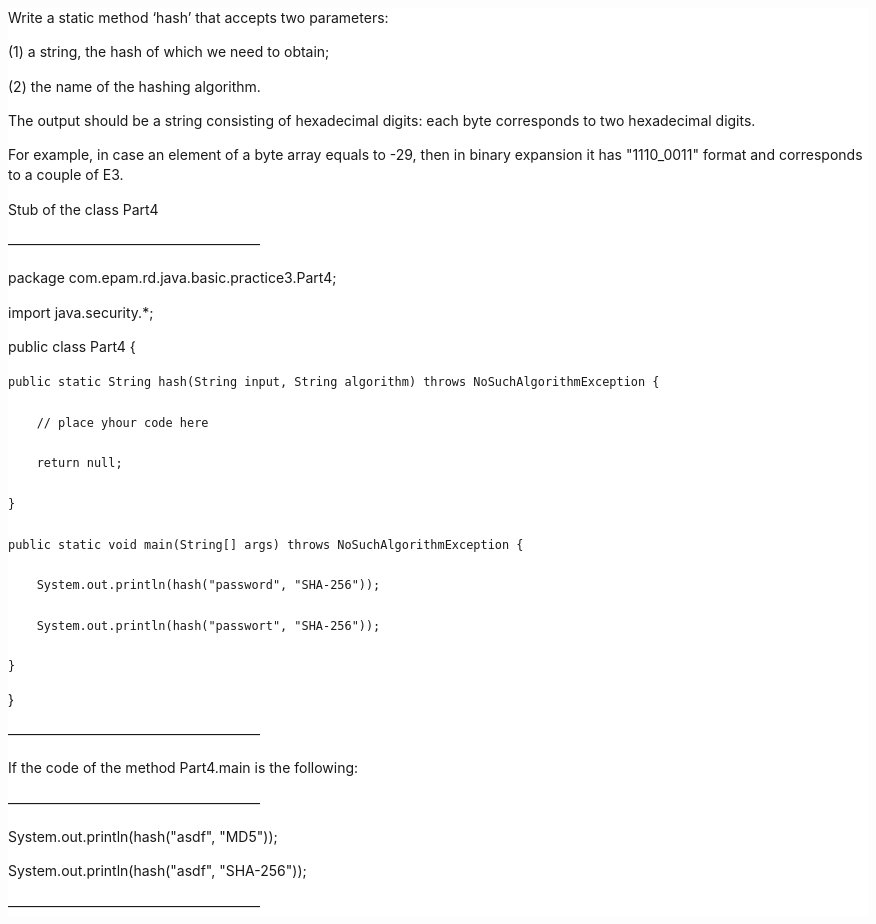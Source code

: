 Write a static method ‘hash’ that accepts two parameters:

(1) a string, the hash of which we need to obtain;

(2) the name of the hashing algorithm.

 

The output should be a string consisting of hexadecimal digits: each byte corresponds to two hexadecimal digits.

 

For example, in case an element of a byte array equals to -29, then in binary expansion it has "1110_0011" format and corresponds to a couple of E3.

 

Stub of the class Part4

 

——————————————————

package com.epam.rd.java.basic.practice3.Part4;  

 

import java.security.*;   

 

public class Part4 {     

    public static String hash(String input, String algorithm) throws NoSuchAlgorithmException {       

        // place yhour code here         

        return null;

    } 

    public static void main(String[] args) throws NoSuchAlgorithmException {

        System.out.println(hash("password", "SHA-256"));

        System.out.println(hash("passwort", "SHA-256"));

    }

}

——————————————————

 

If the code of the method Part4.main is the following:

 

——————————————————

System.out.println(hash("asdf", "MD5")); 

System.out.println(hash("asdf", "SHA-256"));

——————————————————

 

